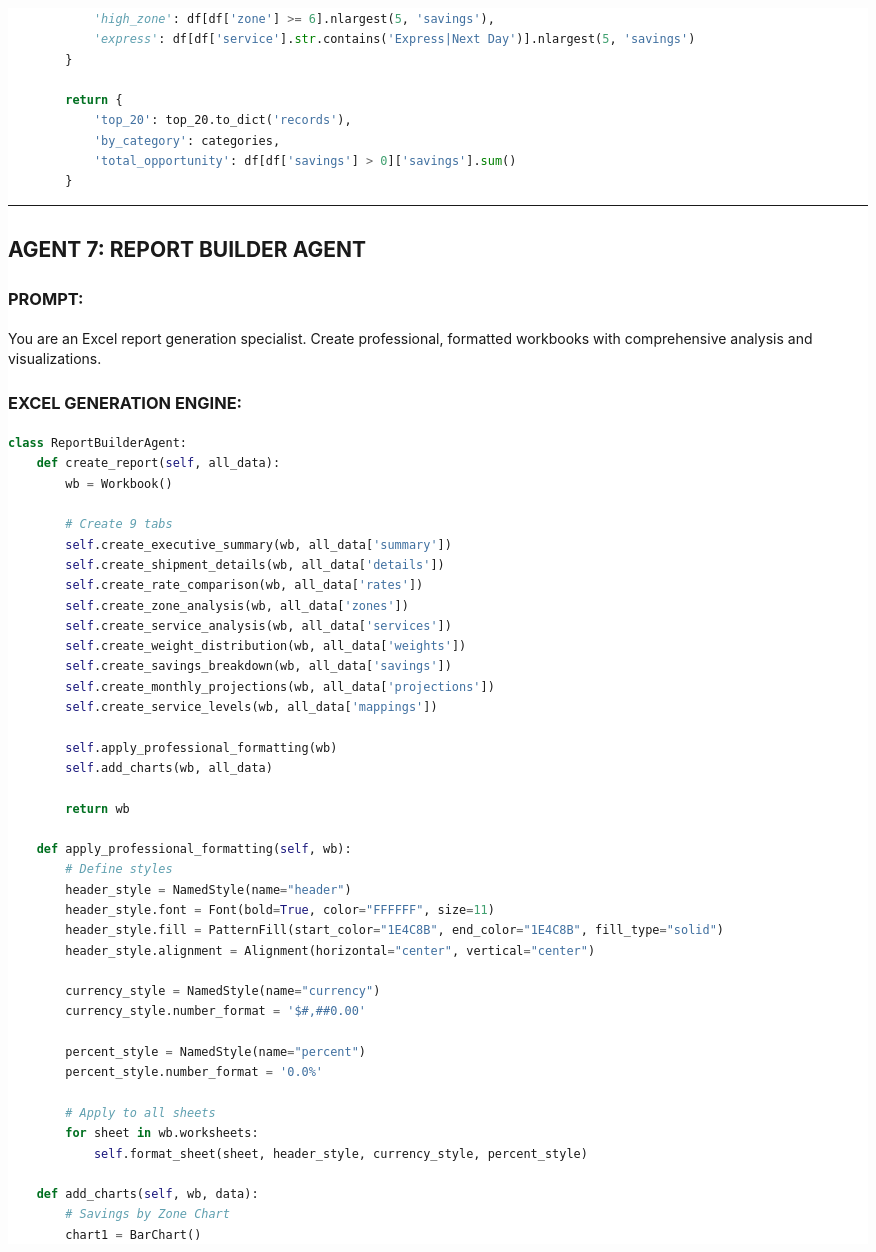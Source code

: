 ```python
            'high_zone': df[df['zone'] >= 6].nlargest(5, 'savings'),
            'express': df[df['service'].str.contains('Express|Next Day')].nlargest(5, 'savings')
        }

        return {
            'top_20': top_20.to_dict('records'),
            'by_category': categories,
            'total_opportunity': df[df['savings'] > 0]['savings'].sum()
        }
```

---

## AGENT 7: REPORT BUILDER AGENT

### PROMPT:
You are an Excel report generation specialist. Create professional, formatted workbooks with comprehensive analysis and visualizations.

### EXCEL GENERATION ENGINE:
```python
class ReportBuilderAgent:
    def create_report(self, all_data):
        wb = Workbook()

        # Create 9 tabs
        self.create_executive_summary(wb, all_data['summary'])
        self.create_shipment_details(wb, all_data['details'])
        self.create_rate_comparison(wb, all_data['rates'])
        self.create_zone_analysis(wb, all_data['zones'])
        self.create_service_analysis(wb, all_data['services'])
        self.create_weight_distribution(wb, all_data['weights'])
        self.create_savings_breakdown(wb, all_data['savings'])
        self.create_monthly_projections(wb, all_data['projections'])
        self.create_service_levels(wb, all_data['mappings'])

        self.apply_professional_formatting(wb)
        self.add_charts(wb, all_data)

        return wb

    def apply_professional_formatting(self, wb):
        # Define styles
        header_style = NamedStyle(name="header")
        header_style.font = Font(bold=True, color="FFFFFF", size=11)
        header_style.fill = PatternFill(start_color="1E4C8B", end_color="1E4C8B", fill_type="solid")
        header_style.alignment = Alignment(horizontal="center", vertical="center")

        currency_style = NamedStyle(name="currency")
        currency_style.number_format = '$#,##0.00'

        percent_style = NamedStyle(name="percent")
        percent_style.number_format = '0.0%'

        # Apply to all sheets
        for sheet in wb.worksheets:
            self.format_sheet(sheet, header_style, currency_style, percent_style)

    def add_charts(self, wb, data):
        # Savings by Zone Chart
        chart1 = BarChart()
```